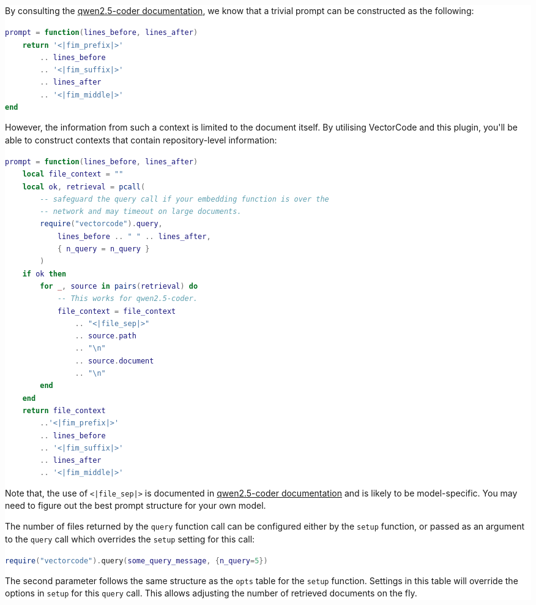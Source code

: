 By consulting the [qwen2.5-coder documentation](https://github.com/QwenLM/Qwen2.5-Coder?tab=readme-ov-file#3-file-level-code-completion-fill-in-the-middle), 
we know that a trivial prompt can be constructed as the
following:
```lua 
prompt = function(lines_before, lines_after)
    return '<|fim_prefix|>' 
        .. lines_before 
        .. '<|fim_suffix|>' 
        .. lines_after 
        .. '<|fim_middle|>'
end
```

However, the information from such a context is limited to the document itself.
By utilising VectorCode and this plugin, you'll be able to construct contexts
that contain repository-level information:
```lua
prompt = function(lines_before, lines_after)
    local file_context = ""
    local ok, retrieval = pcall(
        -- safeguard the query call if your embedding function is over the
        -- network and may timeout on large documents.
        require("vectorcode").query,
            lines_before .. " " .. lines_after,
            { n_query = n_query } 
        )
    if ok then
        for _, source in pairs(retrieval) do
            -- This works for qwen2.5-coder.
            file_context = file_context
                .. "<|file_sep|>"
                .. source.path
                .. "\n"
                .. source.document
                .. "\n"
        end
    end
    return file_context
        ..'<|fim_prefix|>' 
        .. lines_before 
        .. '<|fim_suffix|>' 
        .. lines_after 
        .. '<|fim_middle|>'
```
Note that, the use of `<|file_sep|>` is documented in 
[qwen2.5-coder documentation](https://github.com/QwenLM/Qwen2.5-Coder?tab=readme-ov-file#3-file-level-code-completion-fill-in-the-middle) 
and is likely to be model-specific. You may need to figure out the best prompt
structure for your own model.

The number of files returned by the `query` function call can be configured
either by the `setup` function, or passed as an argument to the `query` call
which overrides the `setup` setting for this call:
```lua 
require("vectorcode").query(some_query_message, {n_query=5})
```
The second parameter follows the same structure as the `opts` table for the
`setup` function. Settings in this table will override the options in `setup`
for this `query` call. This allows adjusting the number of retrieved documents
on the fly.
